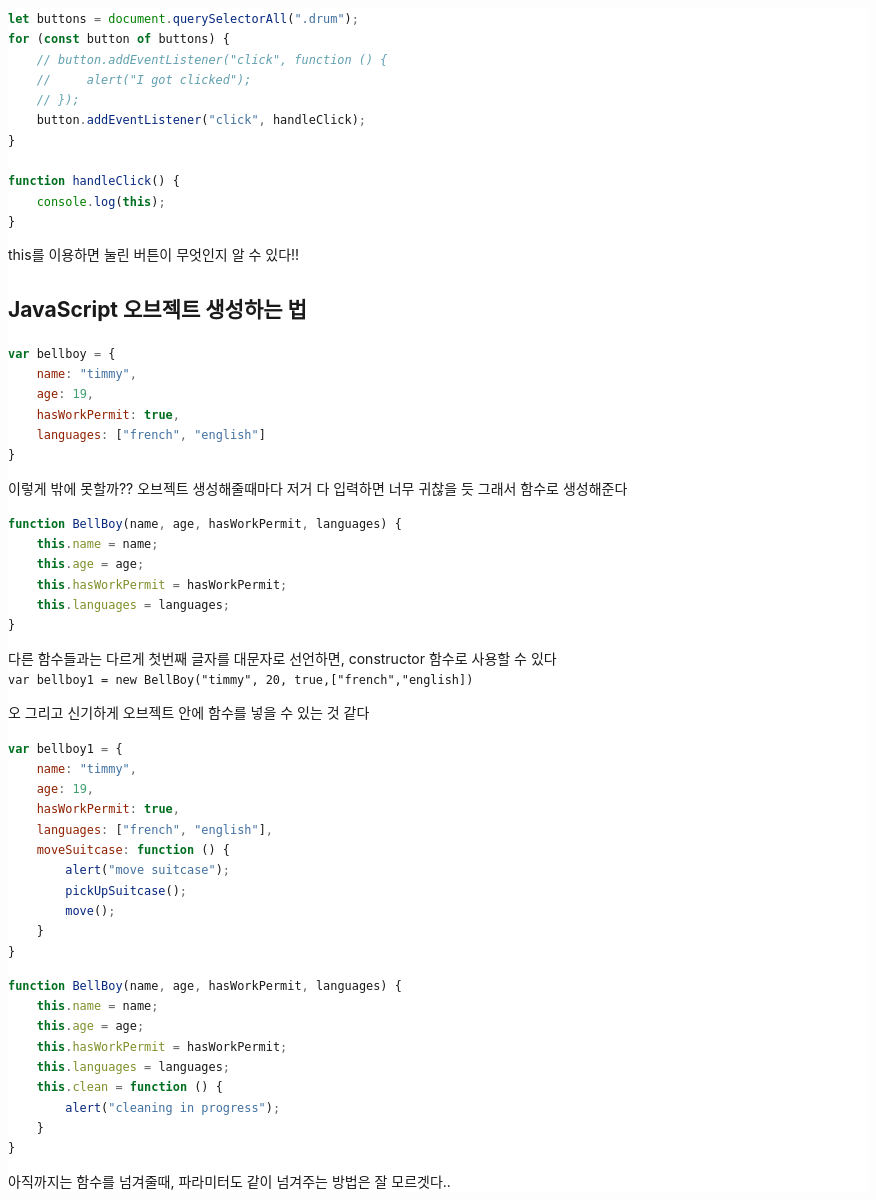```javascript
let buttons = document.querySelectorAll(".drum");
for (const button of buttons) {
    // button.addEventListener("click", function () {
    //     alert("I got clicked");
    // });
    button.addEventListener("click", handleClick);
}

function handleClick() {
    console.log(this);
}
```
this를 이용하면 눌린 버튼이 무엇인지 알 수 있다!!

## JavaScript 오브젝트 생성하는 법
```javascript
var bellboy = {
    name: "timmy",
    age: 19,
    hasWorkPermit: true,
    languages: ["french", "english"]
}
```
이렇게 밖에 못할까??
오브젝트 생성해줄때마다 저거 다 입력하면 너무 귀찮을 듯
그래서 함수로 생성해준다
```javascript
function BellBoy(name, age, hasWorkPermit, languages) {
    this.name = name;
    this.age = age;
    this.hasWorkPermit = hasWorkPermit;
    this.languages = languages;
}
```
다른 함수들과는 다르게 첫번째 글자를 대문자로 선언하면, constructor 함수로 사용할 수 있다   
`var bellboy1 = new BellBoy("timmy", 20, true,["french","english])`

오 그리고 신기하게 오브젝트 안에 함수를 넣을 수 있는 것 같다
```javascript
var bellboy1 = {
    name: "timmy",
    age: 19,
    hasWorkPermit: true,
    languages: ["french", "english"],
    moveSuitcase: function () {
        alert("move suitcase");
        pickUpSuitcase();
        move();
    }
}
```
```javascript
function BellBoy(name, age, hasWorkPermit, languages) {
    this.name = name;
    this.age = age;
    this.hasWorkPermit = hasWorkPermit;
    this.languages = languages;
    this.clean = function () {
        alert("cleaning in progress");
    }
}
```
아직까지는 함수를 넘겨줄때, 파라미터도 같이 넘겨주는 방법은 잘 모르겟다..
